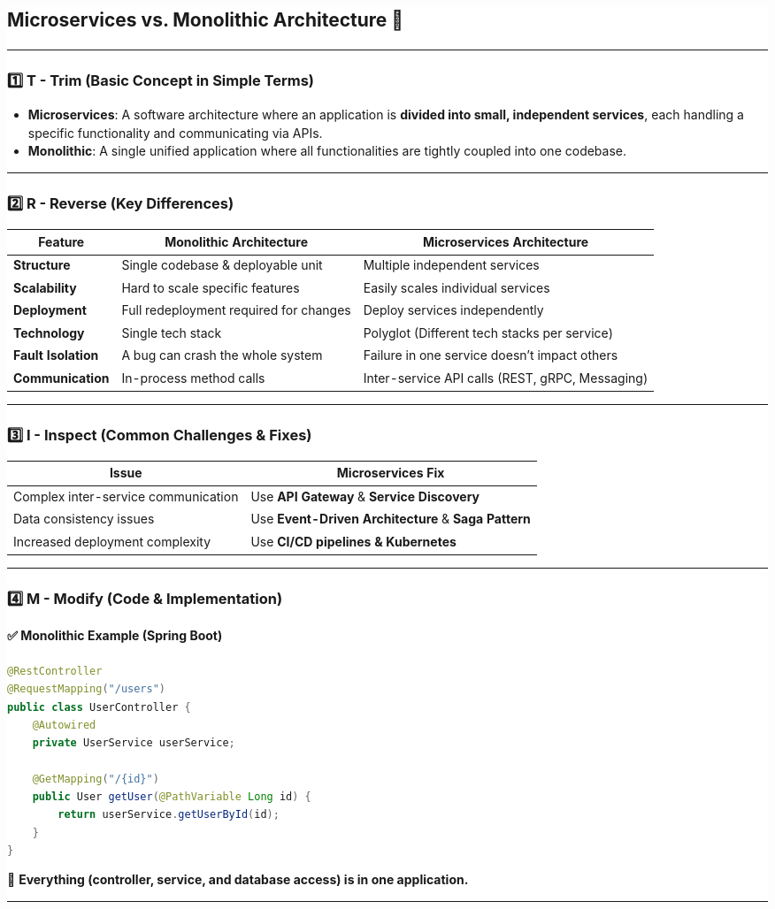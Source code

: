 

## **Microservices vs. Monolithic Architecture** 🚀  

---

### **1️⃣ T - Trim (Basic Concept in Simple Terms)**  
- **Microservices**: A software architecture where an application is **divided into small, independent services**, each handling a specific functionality and communicating via APIs.  
- **Monolithic**: A single unified application where all functionalities are tightly coupled into one codebase.  

---

### **2️⃣ R - Reverse (Key Differences)**  

| Feature          | Monolithic Architecture | Microservices Architecture |
|-----------------|------------------------|----------------------------|
| **Structure**   | Single codebase & deployable unit | Multiple independent services |
| **Scalability** | Hard to scale specific features | Easily scales individual services |
| **Deployment**  | Full redeployment required for changes | Deploy services independently |
| **Technology**  | Single tech stack | Polyglot (Different tech stacks per service) |
| **Fault Isolation** | A bug can crash the whole system | Failure in one service doesn’t impact others |
| **Communication** | In-process method calls | Inter-service API calls (REST, gRPC, Messaging) |

---

### **3️⃣ I - Inspect (Common Challenges & Fixes)**  
| **Issue** | **Microservices Fix** |
|-----------|----------------------|
| Complex inter-service communication | Use **API Gateway** & **Service Discovery** |
| Data consistency issues | Use **Event-Driven Architecture** & **Saga Pattern** |
| Increased deployment complexity | Use **CI/CD pipelines & Kubernetes** |

---

### **4️⃣ M - Modify (Code & Implementation)**  

#### ✅ **Monolithic Example (Spring Boot)**
```java
@RestController
@RequestMapping("/users")
public class UserController {
    @Autowired
    private UserService userService;

    @GetMapping("/{id}")
    public User getUser(@PathVariable Long id) {
        return userService.getUserById(id);
    }
}
```
🔹 **Everything (controller, service, and database access) is in one application.**  

---